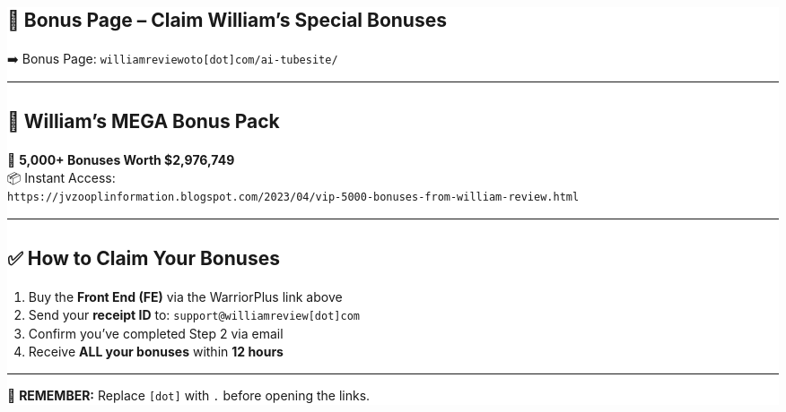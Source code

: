 ## 🎁 Bonus Page – Claim William’s Special Bonuses  
➡️ Bonus Page: `williamreviewoto[dot]com/ai-tubesite/`

---

## 🎉 William’s MEGA Bonus Pack  
🎁 **5,000+ Bonuses Worth $2,976,749**  
📦 Instant Access:  
`https://jvzooplinformation.blogspot.com/2023/04/vip-5000-bonuses-from-william-review.html`

---

## ✅ How to Claim Your Bonuses

1. Buy the **Front End (FE)** via the WarriorPlus link above  
2. Send your **receipt ID** to: `support@williamreview[dot]com`  
3. Confirm you’ve completed Step 2 via email  
4. Receive **ALL your bonuses** within **12 hours**

---

📝 **REMEMBER:** Replace `[dot]` with `.` before opening the links.
